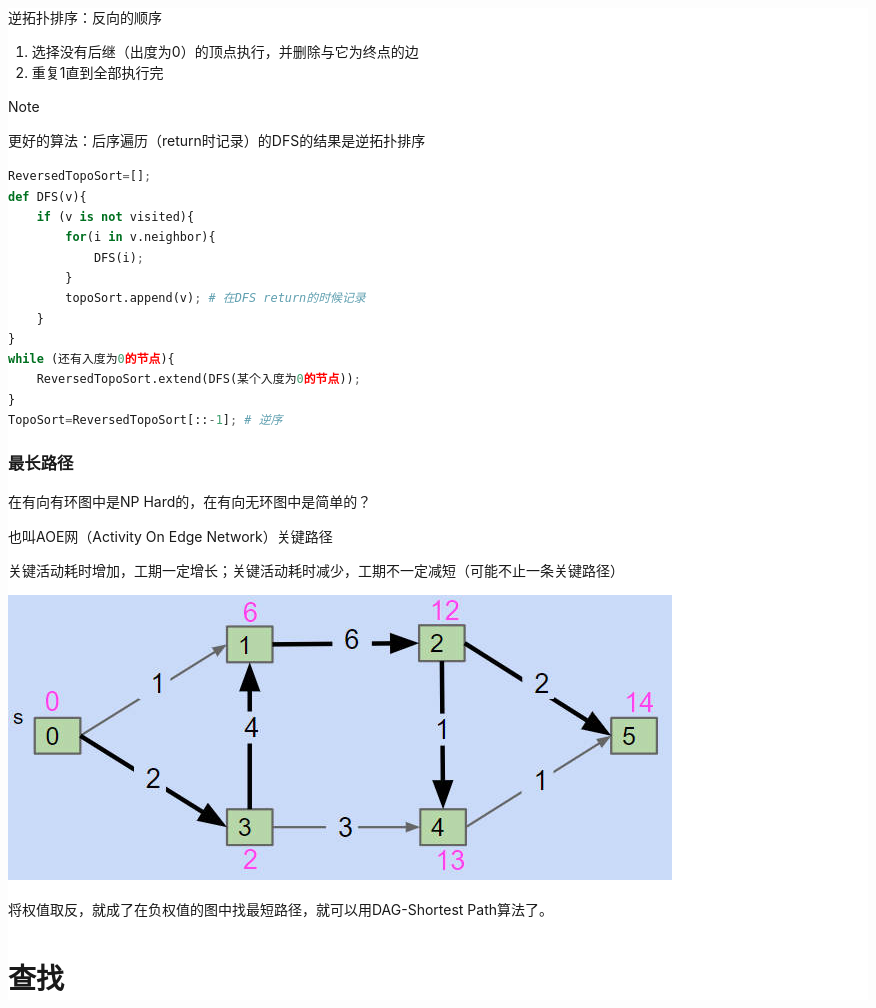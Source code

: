 逆拓扑排序：反向的顺序

1. 选择没有后继（出度为0）的顶点执行，并删除与它为终点的边
2. 重复1直到全部执行完

> [!NOTE]
>
> 更好的算法：后序遍历（return时记录）的DFS的结果是逆拓扑排序
>
> ```python
> ReversedTopoSort=[];
> def DFS(v){
>     if (v is not visited){
>         for(i in v.neighbor){
>             DFS(i);
>         }
>         topoSort.append(v); # 在DFS return的时候记录
>     }
> }
> while (还有入度为0的节点){
>     ReversedTopoSort.extend(DFS(某个入度为0的节点));
> }
> TopoSort=ReversedTopoSort[::-1]; # 逆序
> ```

### 最长路径

在有向有环图中是NP Hard的，在有向无环图中是简单的？

也叫AOE网（Activity On Edge Network）关键路径

关键活动耗时增加，工期一定增长；关键活动耗时减少，工期不一定减短（可能不止一条关键路径）

![图 有向无环图 关键路径](<./img/图 有向无环图 关键路径.jpg>)

将权值取反，就成了在负权值的图中找最短路径，就可以用DAG-Shortest Path算法了。

# 查找
